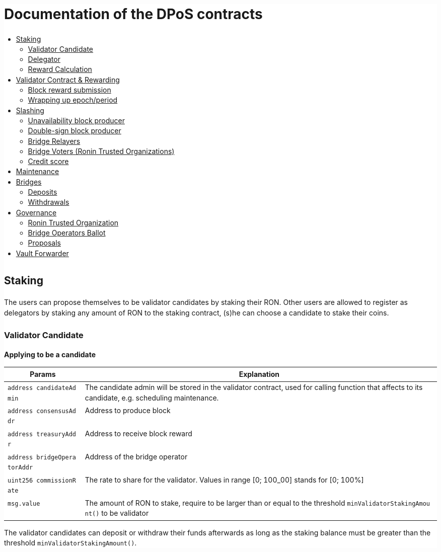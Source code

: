 # Documentation of the DPoS contracts

- [Staking](#staking)
  - [Validator Candidate](#validator-candidate)
  - [Delegator](#delegator)
  - [Reward Calculation](#reward-calculation)
- [Validator Contract & Rewarding](#validator-contract--rewarding)
  - [Block reward submission](#block-reward-submission)
  - [Wrapping up epoch/period](#wrapping-up-epochperiod)
- [Slashing](#slashing)
  - [Unavailability block producer](#unavailability-block-producer)
  - [Double-sign block producer](#double-sign-block-producer)
  - [Bridge Relayers](#bridge-relayers)
  - [Bridge Voters (Ronin Trusted Organizations)](#bridge-voters-ronin-trusted-organizations)
  - [Credit score](#credit-score)
- [Maintenance](#maintenance)
- [Bridges](#bridges)
  - [Deposits](#deposits)
  - [Withdrawals](#withdrawals)
- [Governance](#governance)
  - [Ronin Trusted Organization](#ronin-trusted-organization)
  - [Bridge Operators Ballot](#bridge-operators-ballot)
  - [Proposals](#proposals)
- [Vault Forwarder](#vault-forwarder)

## Staking

The users can propose themselves to be validator candidates by staking their RON. Other users are allowed to register as delegators by staking any amount of RON to the staking contract, (s)he can choose a candidate to stake their coins.

### Validator Candidate

**Applying to be a candidate**

| Params                       | Explanation                                                                                                                                         |
| ---------------------------- | --------------------------------------------------------------------------------------------------------------------------------------------------- |
| `address candidateAdmin`     | The candidate admin will be stored in the validator contract, used for calling function that affects to its candidate, e.g. scheduling maintenance. |
| `address consensusAddr`      | Address to produce block                                                                                                                            |
| `address treasuryAddr`       | Address to receive block reward                                                                                                                     |
| `address bridgeOperatorAddr` | Address of the bridge operator                                                                                                                      |
| `uint256 commissionRate`     | The rate to share for the validator. Values in range [0; 100_00] stands for [0; 100%]                                                               |
| `msg.value`                  | The amount of RON to stake, require to be larger than or equal to the threshold `minValidatorStakingAmount()` to be validator                       |

The validator candidates can deposit or withdraw their funds afterwards as long as the staking balance must be greater than the threshold `minValidatorStakingAmount()`.
